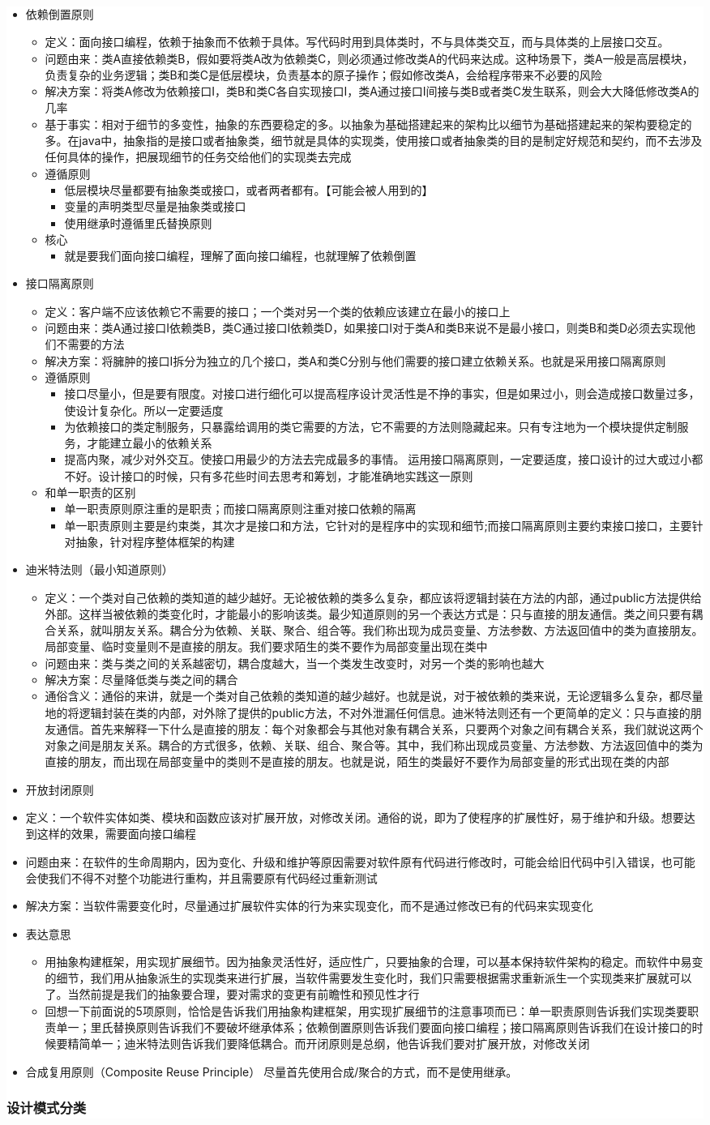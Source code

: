 * 依赖倒置原则
  * 定义：面向接口编程，依赖于抽象而不依赖于具体。写代码时用到具体类时，不与具体类交互，而与具体类的上层接口交互。
  * 问题由来：类A直接依赖类B，假如要将类A改为依赖类C，则必须通过修改类A的代码来达成。这种场景下，类A一般是高层模块，负责复杂的业务逻辑；类B和类C是低层模块，负责基本的原子操作；假如修改类A，会给程序带来不必要的风险
  * 解决方案：将类A修改为依赖接口I，类B和类C各自实现接口I，类A通过接口I间接与类B或者类C发生联系，则会大大降低修改类A的几率
  * 基于事实：相对于细节的多变性，抽象的东西要稳定的多。以抽象为基础搭建起来的架构比以细节为基础搭建起来的架构要稳定的多。在java中，抽象指的是接口或者抽象类，细节就是具体的实现类，使用接口或者抽象类的目的是制定好规范和契约，而不去涉及任何具体的操作，把展现细节的任务交给他们的实现类去完成
  * 遵循原则
     * 低层模块尽量都要有抽象类或接口，或者两者都有。【可能会被人用到的】
     * 变量的声明类型尽量是抽象类或接口
     * 使用继承时遵循里氏替换原则
  * 核心
     * 就是要我们面向接口编程，理解了面向接口编程，也就理解了依赖倒置

* 接口隔离原则
  * 定义：客户端不应该依赖它不需要的接口；一个类对另一个类的依赖应该建立在最小的接口上
  * 问题由来：类A通过接口I依赖类B，类C通过接口I依赖类D，如果接口I对于类A和类B来说不是最小接口，则类B和类D必须去实现他们不需要的方法
  * 解决方案：将臃肿的接口I拆分为独立的几个接口，类A和类C分别与他们需要的接口建立依赖关系。也就是采用接口隔离原则
  * 遵循原则
     * 接口尽量小，但是要有限度。对接口进行细化可以提高程序设计灵活性是不挣的事实，但是如果过小，则会造成接口数量过多，使设计复杂化。所以一定要适度
     * 为依赖接口的类定制服务，只暴露给调用的类它需要的方法，它不需要的方法则隐藏起来。只有专注地为一个模块提供定制服务，才能建立最小的依赖关系
     * 提高内聚，减少对外交互。使接口用最少的方法去完成最多的事情。
运用接口隔离原则，一定要适度，接口设计的过大或过小都不好。设计接口的时候，只有多花些时间去思考和筹划，才能准确地实践这一原则
  * 和单一职责的区别
     * 单一职责原则原注重的是职责；而接口隔离原则注重对接口依赖的隔离
     * 单一职责原则主要是约束类，其次才是接口和方法，它针对的是程序中的实现和细节;而接口隔离原则主要约束接口接口，主要针对抽象，针对程序整体框架的构建
     
* 迪米特法则（最小知道原则）

  * 定义：一个类对自己依赖的类知道的越少越好。无论被依赖的类多么复杂，都应该将逻辑封装在方法的内部，通过public方法提供给外部。这样当被依赖的类变化时，才能最小的影响该类。最少知道原则的另一个表达方式是：只与直接的朋友通信。类之间只要有耦合关系，就叫朋友关系。耦合分为依赖、关联、聚合、组合等。我们称出现为成员变量、方法参数、方法返回值中的类为直接朋友。局部变量、临时变量则不是直接的朋友。我们要求陌生的类不要作为局部变量出现在类中
  * 问题由来：类与类之间的关系越密切，耦合度越大，当一个类发生改变时，对另一个类的影响也越大
  * 解决方案：尽量降低类与类之间的耦合
  * 通俗含义：通俗的来讲，就是一个类对自己依赖的类知道的越少越好。也就是说，对于被依赖的类来说，无论逻辑多么复杂，都尽量地的将逻辑封装在类的内部，对外除了提供的public方法，不对外泄漏任何信息。迪米特法则还有一个更简单的定义：只与直接的朋友通信。首先来解释一下什么是直接的朋友：每个对象都会与其他对象有耦合关系，只要两个对象之间有耦合关系，我们就说这两个对象之间是朋友关系。耦合的方式很多，依赖、关联、组合、聚合等。其中，我们称出现成员变量、方法参数、方法返回值中的类为直接的朋友，而出现在局部变量中的类则不是直接的朋友。也就是说，陌生的类最好不要作为局部变量的形式出现在类的内部
  
* 开放封闭原则

 * 定义：一个软件实体如类、模块和函数应该对扩展开放，对修改关闭。通俗的说，即为了使程序的扩展性好，易于维护和升级。想要达到这样的效果，需要面向接口编程
  * 问题由来：在软件的生命周期内，因为变化、升级和维护等原因需要对软件原有代码进行修改时，可能会给旧代码中引入错误，也可能会使我们不得不对整个功能进行重构，并且需要原有代码经过重新测试
  * 解决方案：当软件需要变化时，尽量通过扩展软件实体的行为来实现变化，而不是通过修改已有的代码来实现变化
  * 表达意思
     * 用抽象构建框架，用实现扩展细节。因为抽象灵活性好，适应性广，只要抽象的合理，可以基本保持软件架构的稳定。而软件中易变的细节，我们用从抽象派生的实现类来进行扩展，当软件需要发生变化时，我们只需要根据需求重新派生一个实现类来扩展就可以了。当然前提是我们的抽象要合理，要对需求的变更有前瞻性和预见性才行
     * 回想一下前面说的5项原则，恰恰是告诉我们用抽象构建框架，用实现扩展细节的注意事项而已：单一职责原则告诉我们实现类要职责单一；里氏替换原则告诉我们不要破坏继承体系；依赖倒置原则告诉我们要面向接口编程；接口隔离原则告诉我们在设计接口的时候要精简单一；迪米特法则告诉我们要降低耦合。而开闭原则是总纲，他告诉我们要对扩展开放，对修改关闭
  
* 合成复用原则（Composite Reuse Principle）
尽量首先使用合成/聚合的方式，而不是使用继承。 
     
### 设计模式分类